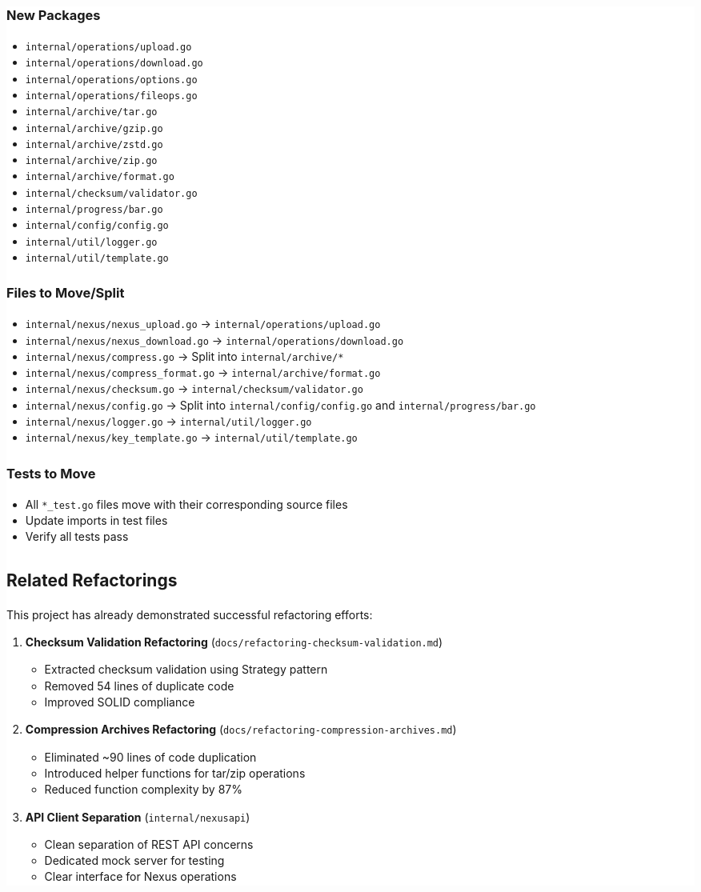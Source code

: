 ### New Packages
- `internal/operations/upload.go`
- `internal/operations/download.go`
- `internal/operations/options.go`
- `internal/operations/fileops.go`
- `internal/archive/tar.go`
- `internal/archive/gzip.go`
- `internal/archive/zstd.go`
- `internal/archive/zip.go`
- `internal/archive/format.go`
- `internal/checksum/validator.go`
- `internal/progress/bar.go`
- `internal/config/config.go`
- `internal/util/logger.go`
- `internal/util/template.go`

### Files to Move/Split
- `internal/nexus/nexus_upload.go` → `internal/operations/upload.go`
- `internal/nexus/nexus_download.go` → `internal/operations/download.go`
- `internal/nexus/compress.go` → Split into `internal/archive/*`
- `internal/nexus/compress_format.go` → `internal/archive/format.go`
- `internal/nexus/checksum.go` → `internal/checksum/validator.go`
- `internal/nexus/config.go` → Split into `internal/config/config.go` and `internal/progress/bar.go`
- `internal/nexus/logger.go` → `internal/util/logger.go`
- `internal/nexus/key_template.go` → `internal/util/template.go`

### Tests to Move
- All `*_test.go` files move with their corresponding source files
- Update imports in test files
- Verify all tests pass

## Related Refactorings

This project has already demonstrated successful refactoring efforts:

1. **Checksum Validation Refactoring** (`docs/refactoring-checksum-validation.md`)
   - Extracted checksum validation using Strategy pattern
   - Removed 54 lines of duplicate code
   - Improved SOLID compliance

2. **Compression Archives Refactoring** (`docs/refactoring-compression-archives.md`)
   - Eliminated ~90 lines of code duplication
   - Introduced helper functions for tar/zip operations
   - Reduced function complexity by 87%

3. **API Client Separation** (`internal/nexusapi`)
   - Clean separation of REST API concerns
   - Dedicated mock server for testing
   - Clear interface for Nexus operations

